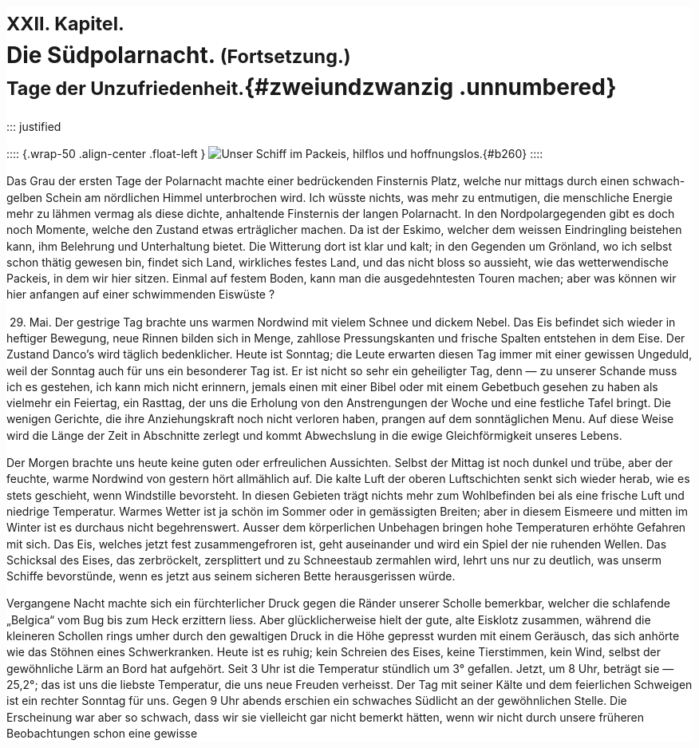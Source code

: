 # <small>XXII. Kapitel.</small><br />Die Südpolarnacht. <small>(Fortsetzung.)</small><br /><small>Tage der Unzufriedenheit.</small>{#zweiundzwanzig .unnumbered}

::: justified

:::: {.wrap-50 .align-center .float-left }
![<small>Unser Schiff im Packeis, hilflos und hoffnungslos.</small>](Die_erste_Suedpolarnacht_260.jpg "Unser Schiff im Packeis, hilflos und hoffnungslos."){#b260}
::::

Das Grau der ersten Tage der Polarnacht machte einer bedrückenden Finsternis
Platz, welche nur mittags durch einen schwach-gelben Schein am nördlichen Himmel
unterbrochen wird. Ich wüsste nichts, was mehr zu entmutigen, die menschliche
Energie mehr zu lähmen vermag als diese dichte, anhaltende Finsternis der langen
Polarnacht. In den Nordpolargegenden gibt es doch noch Momente, welche den
Zustand etwas erträglicher machen. Da ist der Eskimo, welcher dem weissen
Eindringling beistehen kann, ihm Belehrung und Unterhaltung bietet. Die
Witterung dort ist klar und kalt; in den Gegenden um Grönland, wo ich selbst
schon thätig gewesen bin, findet sich Land, wirkliches festes Land, und das
nicht bloss so aussieht, wie das wetterwendische Packeis, in dem wir hier
sitzen. Einmal auf festem Boden, kann man die ausgedehntesten Touren machen;
aber was können wir hier anfangen auf einer schwimmenden Eiswüste ?

&nbsp;29. Mai. Der gestrige Tag brachte uns warmen Nordwind mit vielem Schnee
und dickem Nebel. Das Eis befindet sich wieder in heftiger Bewegung, neue Rinnen
bilden sich in Menge, zahllose Pressungskanten und frische Spalten entstehen in
dem Eise. Der Zustand Danco’s wird täglich bedenklicher. Heute ist Sonntag; die
Leute erwarten diesen Tag immer mit einer gewissen Ungeduld, weil der Sonntag
auch für uns ein besonderer Tag ist. Er ist nicht so sehr ein geheiligter Tag,
denn — zu unserer Schande muss ich es gestehen, ich kann mich nicht erinnern,
jemals einen mit einer Bibel oder mit einem Gebetbuch gesehen zu haben als
vielmehr ein Feiertag, ein Rasttag, der uns die Erholung von den Anstrengungen
der Woche und eine festliche Tafel bringt. Die wenigen Gerichte, die ihre
Anziehungskraft noch nicht verloren haben, prangen auf dem sonntäglichen Menu.
Auf diese Weise wird die Länge der Zeit in Abschnitte zerlegt und kommt
Abwechslung in die ewige Gleichförmigkeit unseres Lebens.

Der Morgen brachte uns heute keine guten oder erfreulichen Aussichten. Selbst
der Mittag ist noch dunkel und trübe, aber der feuchte, warme Nordwind von
gestern hört allmählich auf. Die kalte Luft der oberen Luftschichten senkt sich
wieder herab, wie es stets geschieht, wenn Windstille bevorsteht. In diesen
Gebieten trägt nichts mehr zum Wohlbefinden bei als eine frische Luft und
niedrige Temperatur. Warmes Wetter ist ja schön im Sommer oder in gemässigten
Breiten; aber in diesem Eismeere und mitten im Winter ist es durchaus nicht
begehrenswert. Ausser dem körperlichen Unbehagen bringen hohe Temperaturen
erhöhte Gefahren mit sich. Das Eis, welches jetzt fest zusammengefroren ist,
geht auseinander und wird ein Spiel der nie ruhenden Wellen. Das Schicksal des
Eises, das zerbröckelt, zersplittert und zu Schneestaub zermahlen wird, lehrt
uns nur zu deutlich, was unserm Schiffe bevorstünde, wenn es jetzt aus seinem
sicheren Bette herausgerissen würde.

Vergangene Nacht machte sich ein fürchterlicher Druck gegen die Ränder unserer
Scholle bemerkbar, welcher die schlafende „Belgica“ vom Bug bis zum Heck
erzittern liess. Aber glücklicherweise hielt der gute, alte Eisklotz zusammen,
während die kleineren Schollen rings umher durch den gewaltigen Druck in die
Höhe gepresst wurden mit einem Geräusch, das sich anhörte wie das Stöhnen eines
Schwerkranken. Heute ist es ruhig; kein Schreien des Eises, keine Tierstimmen,
kein Wind, selbst der gewöhnliche Lärm an Bord hat aufgehört. Seit 3 Uhr ist die
Temperatur stündlich um 3° gefallen. Jetzt, um 8 Uhr, beträgt sie —25,2°; das
ist uns die liebste Temperatur, die uns neue Freuden verheisst. Der Tag mit
seiner Kälte und dem feierlichen Schweigen ist ein rechter Sonntag für uns.
Gegen 9 Uhr abends erschien ein schwaches Südlicht an der gewöhnlichen Stelle.
Die Erscheinung war aber so schwach, dass wir sie vielleicht gar nicht bemerkt
hätten, wenn wir nicht durch unsere früheren Beobachtungen schon eine gewisse
